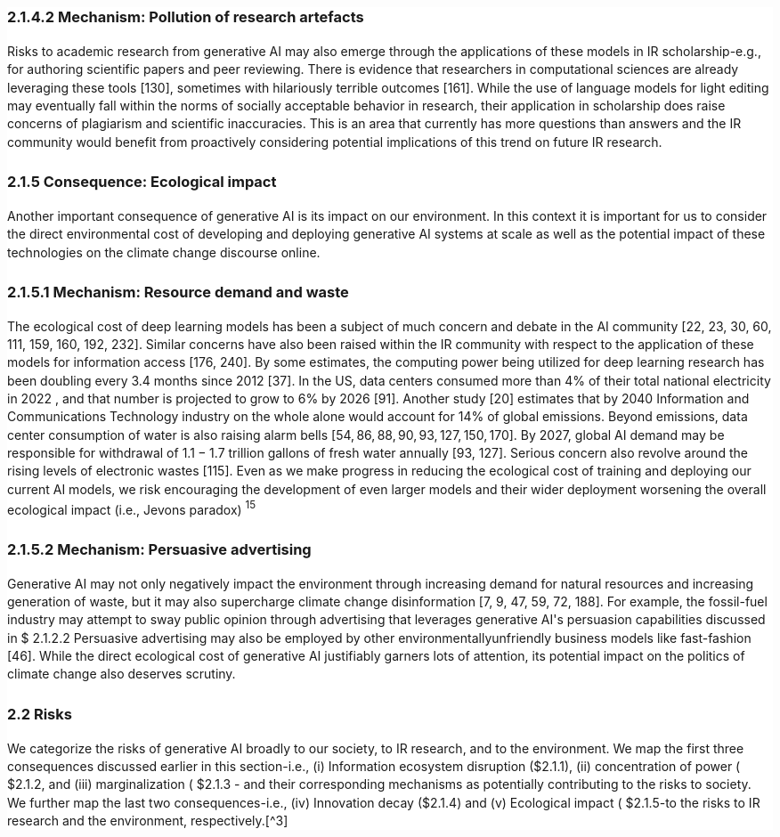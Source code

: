 ### 2.1.4.2 Mechanism: Pollution of research artefacts

Risks to academic research from generative AI may also emerge through the applications of these models in IR scholarship-e.g., for authoring scientific papers and peer reviewing. There is evidence that researchers in computational sciences are already leveraging these tools [130], sometimes with hilariously terrible outcomes [161]. While the use of language models for light editing may eventually fall within the norms of socially acceptable behavior in research, their application in scholarship does raise concerns of plagiarism and scientific inaccuracies. This is an area that currently has more questions than answers and the IR community would benefit from proactively considering potential implications of this trend on future IR research.

### 2.1.5 Consequence: Ecological impact

Another important consequence of generative $\mathrm{AI}$ is its impact on our environment. In this context it is important for us to consider the direct environmental cost of developing and deploying generative AI systems at scale as well as the potential impact of these technologies on the climate change discourse online.

### 2.1.5.1 Mechanism: Resource demand and waste

The ecological cost of deep learning models has been a subject of much concern and debate in the AI community [22, 23, 30, 60, 111, 159, 160, 192, 232]. Similar concerns have also been raised within the IR community with respect to the application of these models for information access [176, 240]. By some estimates, the computing power being utilized for deep learning research has been doubling every 3.4 months since 2012 [37]. In the US, data centers consumed more than $4 \%$ of their total national electricity in 2022 , and that number is projected to grow to $6 \%$ by 2026 [91]. Another study [20] estimates that by 2040 Information and Communications Technology industry on the whole alone would account for $14 \%$ of global emissions. Beyond emissions, data center consumption of water is also raising alarm bells $[54,86,88,90,93,127,150,170]$. By 2027, global AI demand may be responsible for withdrawal of $1.1-1.7$ trillion gallons of fresh water annually [93, 127]. Serious concern also revolve around the rising levels of electronic wastes [115]. Even as we make progress in reducing the ecological cost of training and deploying our current AI models, we risk encouraging the development of even larger models and their wider deployment worsening the overall ecological impact (i.e., Jevons paradox) ${ }^{15}$

### 2.1.5.2 Mechanism: Persuasive advertising

Generative AI may not only negatively impact the environment through increasing demand for natural resources and increasing generation of waste, but it may also supercharge climate change disinformation [7, 9, 47, 59, 72, 188]. For example, the fossil-fuel industry may attempt to sway public opinion through advertising that leverages generative AI's persuasion capabilities discussed in $\$$ 2.1.2.2 Persuasive advertising may also be employed by other environmentallyunfriendly business models like fast-fashion [46]. While the direct ecological cost of generative AI justifiably garners lots of attention, its potential impact on the politics of climate change also deserves scrutiny.

### 2.2 Risks

We categorize the risks of generative AI broadly to our society, to IR research, and to the environment. We map the first three consequences discussed earlier in this section-i.e., (i) Information ecosystem disruption (\$2.1.1), (ii) concentration of power ( $\$ 2.1 .2$, and (iii) marginalization ( $\$ 2.1 .3$ - and their corresponding mechanisms as potentially contributing to the risks to society. We further map the last two consequences-i.e., (iv) Innovation decay (\$2.1.4) and (v) Ecological impact ( $\$ 2.1 .5$-to the risks to IR research and the environment, respectively.[^3]
